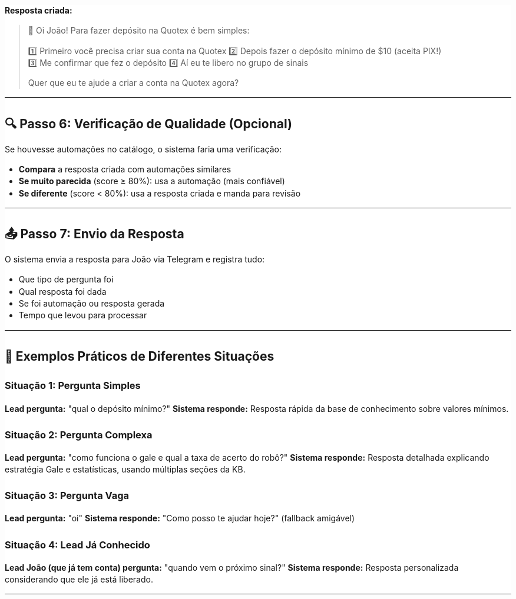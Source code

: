**Resposta criada:**
> 🤖 Oi João! Para fazer depósito na Quotex é bem simples:
> 
> 1️⃣ Primeiro você precisa criar sua conta na Quotex
> 2️⃣ Depois fazer o depósito mínimo de $10 (aceita PIX!)  
> 3️⃣ Me confirmar que fez o depósito
> 4️⃣ Aí eu te libero no grupo de sinais
> 
> Quer que eu te ajude a criar a conta na Quotex agora?

---

## 🔍 Passo 6: Verificação de Qualidade (Opcional)

Se houvesse automações no catálogo, o sistema faria uma verificação:
- **Compara** a resposta criada com automações similares
- **Se muito parecida** (score ≥ 80%): usa a automação (mais confiável)  
- **Se diferente** (score < 80%): usa a resposta criada e manda para revisão

---

## 📤 Passo 7: Envio da Resposta

O sistema envia a resposta para João via Telegram e registra tudo:
- Que tipo de pergunta foi
- Qual resposta foi dada
- Se foi automação ou resposta gerada
- Tempo que levou para processar

---

## 🎯 Exemplos Práticos de Diferentes Situações

### Situação 1: Pergunta Simples
**Lead pergunta:** "qual o depósito mínimo?"
**Sistema responde:** Resposta rápida da base de conhecimento sobre valores mínimos.

### Situação 2: Pergunta Complexa  
**Lead pergunta:** "como funciona o gale e qual a taxa de acerto do robô?"
**Sistema responde:** Resposta detalhada explicando estratégia Gale e estatísticas, usando múltiplas seções da KB.

### Situação 3: Pergunta Vaga
**Lead pergunta:** "oi"
**Sistema responde:** "Como posso te ajudar hoje?" (fallback amigável)

### Situação 4: Lead Já Conhecido
**Lead João (que já tem conta) pergunta:** "quando vem o próximo sinal?"
**Sistema responde:** Resposta personalizada considerando que ele já está liberado.

---
